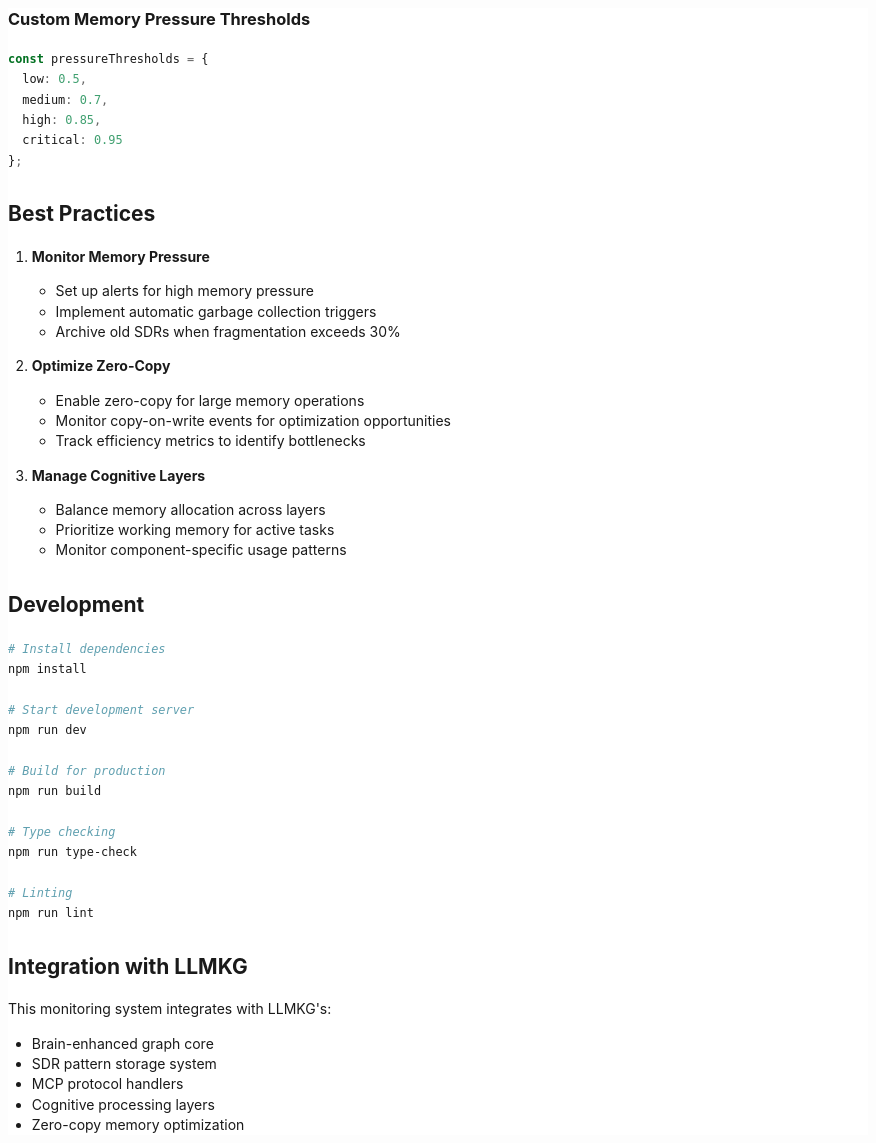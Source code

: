 ### Custom Memory Pressure Thresholds
```typescript
const pressureThresholds = {
  low: 0.5,
  medium: 0.7,
  high: 0.85,
  critical: 0.95
};
```

## Best Practices

1. **Monitor Memory Pressure**
   - Set up alerts for high memory pressure
   - Implement automatic garbage collection triggers
   - Archive old SDRs when fragmentation exceeds 30%

2. **Optimize Zero-Copy**
   - Enable zero-copy for large memory operations
   - Monitor copy-on-write events for optimization opportunities
   - Track efficiency metrics to identify bottlenecks

3. **Manage Cognitive Layers**
   - Balance memory allocation across layers
   - Prioritize working memory for active tasks
   - Monitor component-specific usage patterns

## Development

```bash
# Install dependencies
npm install

# Start development server
npm run dev

# Build for production
npm run build

# Type checking
npm run type-check

# Linting
npm run lint
```

## Integration with LLMKG

This monitoring system integrates with LLMKG's:
- Brain-enhanced graph core
- SDR pattern storage system
- MCP protocol handlers
- Cognitive processing layers
- Zero-copy memory optimization
